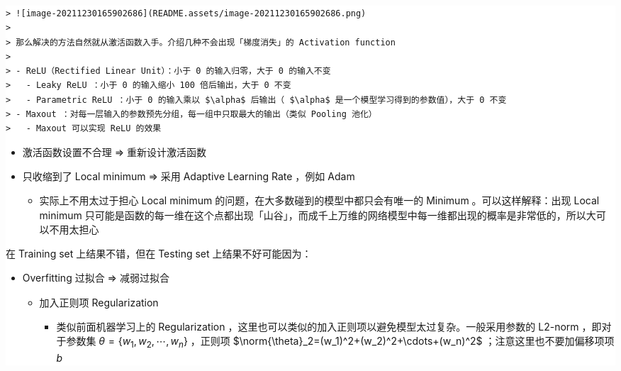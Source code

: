     > ![image-20211230165902686](README.assets/image-20211230165902686.png)
    >
    > 那么解决的方法自然就从激活函数入手。介绍几种不会出现「梯度消失」的 Activation function
    >
    > - ReLU（Rectified Linear Unit）：小于 0 的输入归零，大于 0 的输入不变
    >   - Leaky ReLU ：小于 0 的输入缩小 100 倍后输出，大于 0 不变
    >   - Parametric ReLU ：小于 0 的输入乘以 $\alpha$ 后输出（ $\alpha$ 是一个模型学习得到的参数值），大于 0 不变
    > - Maxout ：对每一层输入的参数预先分组，每一组中只取最大的输出（类似 Pooling 池化）
    >   - Maxout 可以实现 ReLU 的效果

  - 激活函数设置不合理 $\Rightarrow$ 重新设计激活函数

- 只收缩到了 Local minimum $\Rightarrow$ 采用 Adaptive Learning Rate ，例如 Adam

  - 实际上不用太过于担心 Local minimum 的问题，在大多数碰到的模型中都只会有唯一的 Minimum 。可以这样解释：出现 Local minimum 只可能是函数的每一维在这个点都出现「山谷」，而成千上万维的网络模型中每一维都出现的概率是非常低的，所以大可以不用太担心

在 Training set 上结果不错，但在 Testing set 上结果不好可能因为：

- Overfitting 过拟合 $\Rightarrow$ 减弱过拟合
  - 加入正则项 Regularization
  
    - 类似前面机器学习上的 Regularization ，这里也可以类似的加入正则项以避免模型太过复杂。一般采用参数的 L2-norm ，即对于参数集 $\theta=\{w_1, w_2, \cdots, w_n\}$ ，正则项 $\norm{\theta}_2=(w_1)^2+(w_2)^2+\cdots+(w_n)^2$ ；注意这里也不要加偏移项项 $b$ 
  